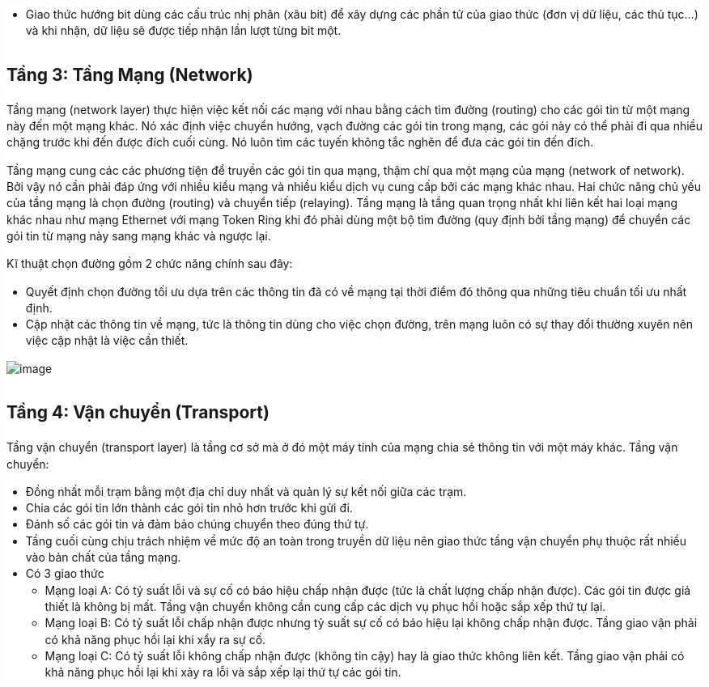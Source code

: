 - Giao thức hướng bit dùng các cấu trúc nhị phân (xâu bit) để xây dựng các phần tử của giao thức (đơn vị dữ liệu, các thủ tục…)
và khi nhận, dữ liệu sẽ được tiếp nhận lần lượt từng bit một.

## Tầng 3: Tầng Mạng (Network)

Tầng mạng (network layer) thực hiện việc kết nối các mạng với nhau bằng cách tìm đường (routing) cho các gói tin từ một mạng này
đến một mạng khác. Nó xác định việc chuyển hướng, vạch đường các gói tin trong mạng, các gói này có thể phải đi qua nhiều chặng 
trước khi đến được đích cuối cùng. Nó luôn tìm các tuyến  không tắc nghẽn để đưa các gói tin đến đích.

Tầng mạng cung các các phương tiện để truyền các gói tin qua mạng, thậm chí qua một mạng của mạng (network of network). 
Bởi vậy nó cần phải đáp ứng với nhiều kiểu mạng và nhiều kiểu dịch vụ cung cấp bởi các mạng khác nhau. 
Hai chức năng chủ yếu của tầng mạng là chọn đường (routing) và chuyển tiếp (relaying). 
Tầng mạng là tầng quan trọng nhất khi liên kết hai loại mạng khác nhau như mạng Ethernet với mạng Token Ring 
khi đó phải dùng một bộ tìm đường (quy định bởi tầng mạng) để chuyển các gói tin từ mạng này sang mạng khác và ngược lại.

Kĩ thuật chọn đường gồm 2 chức năng chính sau đây: 
- Quyết định chọn đường tối ưu dựa trên các thông tin đã có về mạng tại thời điểm đó thông qua những tiêu chuẩn tối ưu nhất định.
- Cập nhật các thông tin về mạng, tức là thông tin dùng cho việc chọn đường, trên mạng luôn có sự thay đổi thường xuyên 
nên việc cập nhật là việc cần thiết.


![image](https://user-images.githubusercontent.com/45547213/60650868-33418080-9e6f-11e9-9afa-8a6db48ffe64.png)

## Tầng 4: Vận chuyển (Transport)
Tầng vận chuyển (transport layer) là tầng cơ sở mà ở đó một máy tính của mạng chia sẻ thông tin với một máy khác. 
Tầng vận chuyển:
- Đồng nhất mỗi trạm bằng một địa chỉ duy nhất và quản lý sự kết nối giữa các trạm. 
- Chia các gói tin lớn thành các gói tin nhỏ hơn trước khi gửi đi. 
- Đánh số các gói tin và đảm bảo chúng chuyển theo đúng thứ tự.
- Tầng cuối cùng chịu trách nhiệm về mức độ an toàn trong truyền dữ liệu nên giao thức tầng vận chuyển phụ thuộc 
rất nhiều vào bản chất của tầng mạng.
- Có 3 giao thức
  + Mạng loại A: Có tỷ suất lỗi và sự cố có báo hiệu chấp nhận được (tức là chất lượng chấp nhận được). 
  Các gói tin được giả thiết là không bị mất. Tầng vận chuyển không cần cung cấp các dịch vụ phục hồi hoặc sắp xếp thứ tự lại.
  + Mạng loại B: Có tỷ suất lỗi chấp nhận được nhưng tỷ suất sự cố có báo hiệu lại không chấp nhận được. 
  Tầng giao vận phải có khả năng phục hồi lại khi xẩy ra sự cố.
  + Mạng loại C: Có tỷ suất lỗi không chấp nhận được (không tin cậy) hay là giao thức không liên kết. 
  Tầng giao vận phải có khả năng phục hồi lại khi xảy ra lỗi và sắp xếp lại thứ tự các gói tin.
  